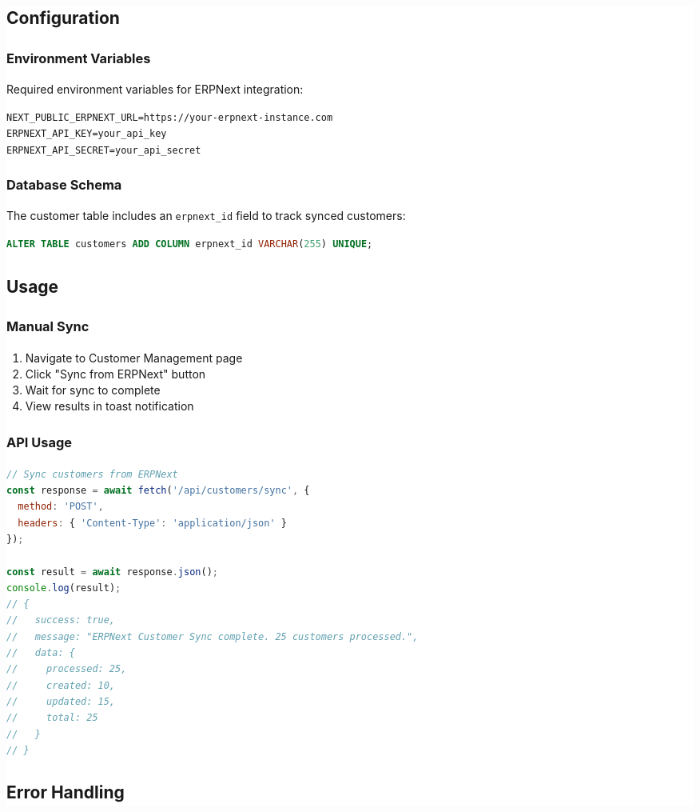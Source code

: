 ## Configuration

### Environment Variables

Required environment variables for ERPNext integration:

```env
NEXT_PUBLIC_ERPNEXT_URL=https://your-erpnext-instance.com
ERPNEXT_API_KEY=your_api_key
ERPNEXT_API_SECRET=your_api_secret
```

### Database Schema

The customer table includes an `erpnext_id` field to track synced customers:

```sql
ALTER TABLE customers ADD COLUMN erpnext_id VARCHAR(255) UNIQUE;
```

## Usage

### Manual Sync

1. Navigate to Customer Management page
2. Click "Sync from ERPNext" button
3. Wait for sync to complete
4. View results in toast notification

### API Usage

```javascript
// Sync customers from ERPNext
const response = await fetch('/api/customers/sync', {
  method: 'POST',
  headers: { 'Content-Type': 'application/json' }
});

const result = await response.json();
console.log(result);
// {
//   success: true,
//   message: "ERPNext Customer Sync complete. 25 customers processed.",
//   data: {
//     processed: 25,
//     created: 10,
//     updated: 15,
//     total: 25
//   }
// }
```

## Error Handling
